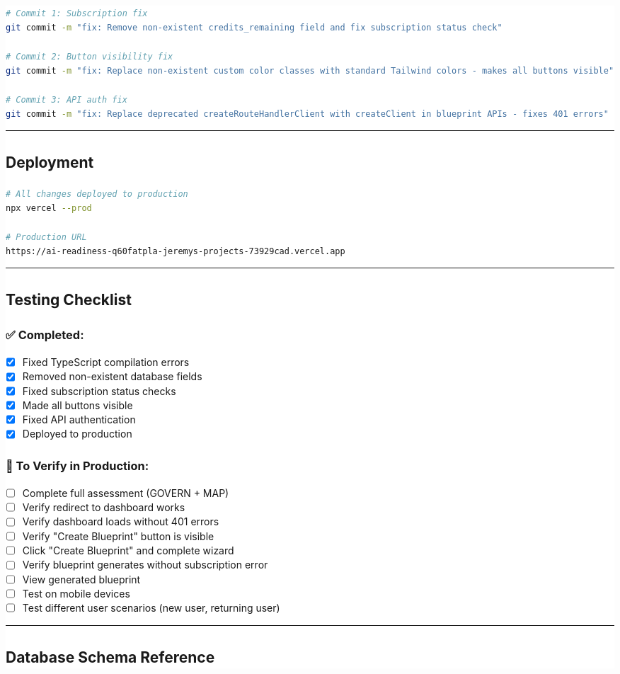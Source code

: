 ```bash
# Commit 1: Subscription fix
git commit -m "fix: Remove non-existent credits_remaining field and fix subscription status check"

# Commit 2: Button visibility fix  
git commit -m "fix: Replace non-existent custom color classes with standard Tailwind colors - makes all buttons visible"

# Commit 3: API auth fix
git commit -m "fix: Replace deprecated createRouteHandlerClient with createClient in blueprint APIs - fixes 401 errors"
```

---

## Deployment

```bash
# All changes deployed to production
npx vercel --prod

# Production URL
https://ai-readiness-q60fatpla-jeremys-projects-73929cad.vercel.app
```

---

## Testing Checklist

### ✅ Completed:
- [x] Fixed TypeScript compilation errors
- [x] Removed non-existent database fields
- [x] Fixed subscription status checks
- [x] Made all buttons visible
- [x] Fixed API authentication
- [x] Deployed to production

### 🔲 To Verify in Production:
- [ ] Complete full assessment (GOVERN + MAP)
- [ ] Verify redirect to dashboard works
- [ ] Verify dashboard loads without 401 errors
- [ ] Verify "Create Blueprint" button is visible
- [ ] Click "Create Blueprint" and complete wizard
- [ ] Verify blueprint generates without subscription error
- [ ] View generated blueprint
- [ ] Test on mobile devices
- [ ] Test different user scenarios (new user, returning user)

---

## Database Schema Reference

